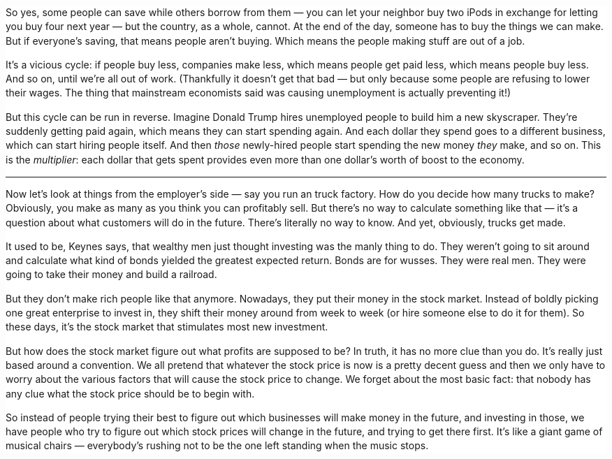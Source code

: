 So yes, some people can save while others borrow from them — you can let
your neighbor buy two iPods in exchange for letting you buy four next
year — but the country, as a whole, cannot. At the end of the day,
someone has to buy the things we can make. But if everyone’s saving,
that means people aren’t buying. Which means the people making stuff are
out of a job.

It’s a vicious cycle: if people buy less, companies make less, which
means people get paid less, which means people buy less. And so on,
until we’re all out of work. (Thankfully it doesn’t get that bad — but
only because some people are refusing to lower their wages. The thing
that mainstream economists said was causing unemployment is actually
preventing it!)

But this cycle can be run in reverse. Imagine Donald Trump hires
unemployed people to build him a new skyscraper. They’re suddenly
getting paid again, which means they can start spending again. And each
dollar they spend goes to a different business, which can start hiring
people itself. And then *those* newly-hired people start spending the
new money *they* make, and so on. This is the *multiplier*: each dollar
that gets spent provides even more than one dollar’s worth of boost to
the economy.

* * * * *

Now let’s look at things from the employer’s side — say you run an truck
factory. How do you decide how many trucks to make? Obviously, you make
as many as you think you can profitably sell. But there’s no way to
calculate something like that — it’s a question about what customers
will do in the future. There’s literally no way to know. And yet,
obviously, trucks get made.

It used to be, Keynes says, that wealthy men just thought investing was
the manly thing to do. They weren’t going to sit around and calculate
what kind of bonds yielded the greatest expected return. Bonds are for
wusses. They were real men. They were going to take their money and
build a railroad.

But they don’t make rich people like that anymore. Nowadays, they put
their money in the stock market. Instead of boldly picking one great
enterprise to invest in, they shift their money around from week to week
(or hire someone else to do it for them). So these days, it’s the stock
market that stimulates most new investment.

But how does the stock market figure out what profits are supposed to
be? In truth, it has no more clue than you do. It’s really just based
around a convention. We all pretend that whatever the stock price is now
is a pretty decent guess and then we only have to worry about the
various factors that will cause the stock price to change. We forget
about the most basic fact: that nobody has any clue what the stock price
should be to begin with.

So instead of people trying their best to figure out which businesses
will make money in the future, and investing in those, we have people
who try to figure out which stock prices will change in the future, and
trying to get there first. It’s like a giant game of musical chairs —
everybody’s rushing not to be the one left standing when the music
stops.
